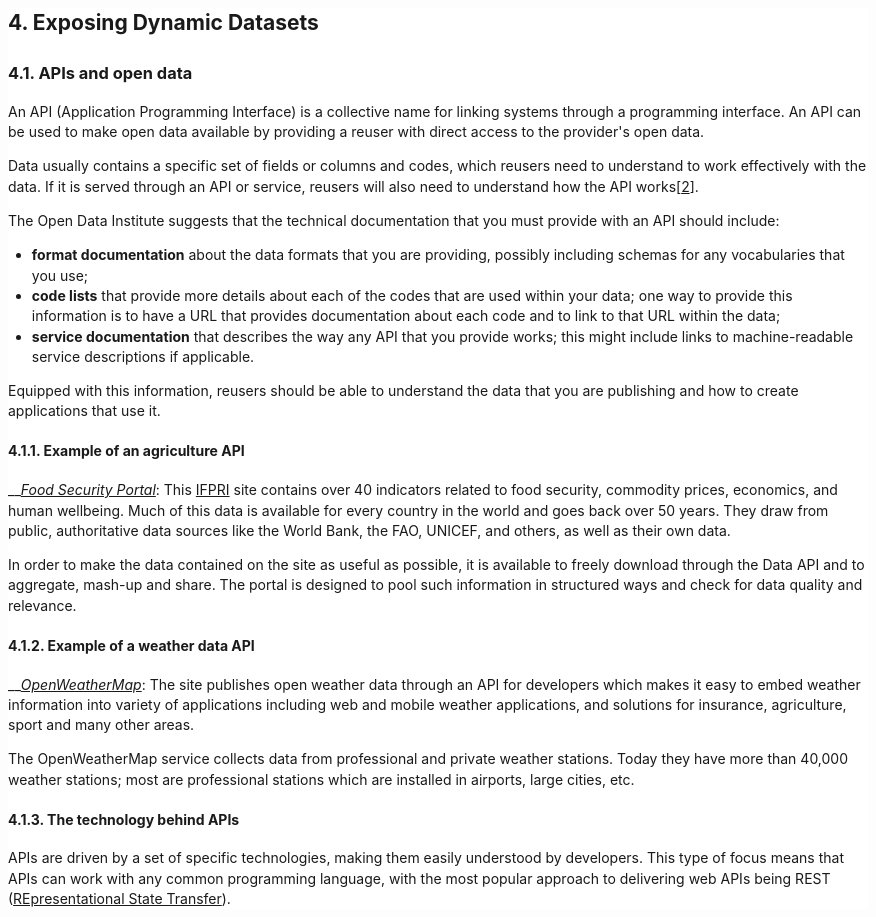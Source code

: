 ## 4. Exposing Dynamic Datasets

### 4.1.          APIs and open data

An API \(Application Programming Interface\) is a collective name for linking systems through a programming interface. An API can be used to make open data available by providing a reuser with direct access to the provider's open data.

Data usually contains a specific set of fields or columns and codes, which reusers need to understand to work effectively with the data. If it is served through an API or service, reusers will also need to understand how the API works\[[2](https://theodi.org/guides/engaging-reusers)\].

The Open Data Institute suggests that the technical documentation that you must provide with an API should include:

* **format documentation** about the data formats that you are providing, possibly including schemas for any vocabularies that you use;
* **code lists** that provide more details about each of the codes that are used within your data; one way to provide this information is to have a URL that provides documentation about each code and to link to that URL within the data;
* **service documentation** that describes the way any API that you provide works; this might include links to machine-readable service descriptions if applicable.

Equipped with this information, reusers should be able to understand the data that you are publishing and how to create applications that use it.

#### 4.1.1.  Example of an agriculture API

\_\_[_Food Security Portal_](%20http://www.foodsecurityportal.org): This [IFPRI](http://www.ifpri.org) site contains over 40 indicators related to food security, commodity prices, economics, and human wellbeing. Much of this data is available for every country in the world and goes back over 50 years. They draw from public, authoritative data sources like the World Bank, the FAO, UNICEF, and others, as well as their own data.

In order to make the data contained on the site as useful as possible, it is available to freely download through the Data API and to aggregate, mash-up and share. The portal is designed to pool such information in structured ways and check for data quality and relevance.

#### 4.1.2.  Example of a weather data API

\_\_[_OpenWeatherMap_](http://www.openweathermap.org): The site publishes open weather data through an API for developers which makes it easy to embed weather information into variety of applications including web and mobile weather applications, and solutions for insurance, agriculture, sport and many other areas.

The OpenWeatherMap service collects data from professional and private weather stations. Today they have more than 40,000 weather stations; most are professional stations which are installed in airports, large cities, etc.

#### 4.1.3.  The technology behind APIs

APIs are driven by a set of specific technologies, making them easily understood by developers. This type of focus means that APIs can work with any common programming language, with the most popular approach to delivering web APIs being REST \([REpresentational State Transfer](https://en.wikipedia.org/wiki/Representational_state_transfer)\).
